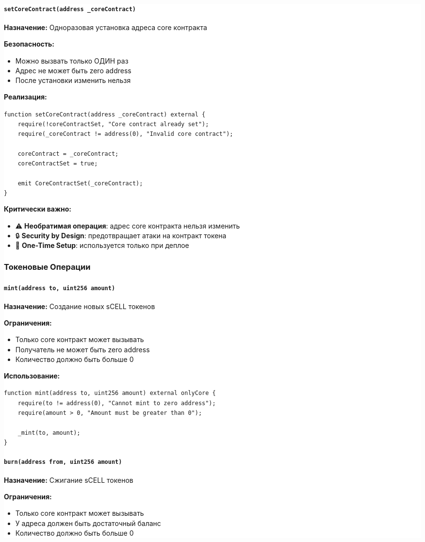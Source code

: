 #### `setCoreContract(address _coreContract)`
**Назначение:** Одноразовая установка адреса core контракта

**Безопасность:**
- Можно вызвать только ОДИН раз
- Адрес не может быть zero address
- После установки изменить нельзя

**Реализация:**
```solidity
function setCoreContract(address _coreContract) external {
    require(!coreContractSet, "Core contract already set");
    require(_coreContract != address(0), "Invalid core contract");
    
    coreContract = _coreContract;
    coreContractSet = true;
    
    emit CoreContractSet(_coreContract);
}
```

**Критически важно:**
- ⚠️ **Необратимая операция**: адрес core контракта нельзя изменить
- 🔒 **Security by Design**: предотвращает атаки на контракт токена
- 🎯 **One-Time Setup**: используется только при деплое

### Токеновые Операции

#### `mint(address to, uint256 amount)`
**Назначение:** Создание новых sCELL токенов

**Ограничения:**
- Только core контракт может вызывать
- Получатель не может быть zero address
- Количество должно быть больше 0

**Использование:**
```solidity
function mint(address to, uint256 amount) external onlyCore {
    require(to != address(0), "Cannot mint to zero address");
    require(amount > 0, "Amount must be greater than 0");
    
    _mint(to, amount);
}
```

#### `burn(address from, uint256 amount)`
**Назначение:** Сжигание sCELL токенов

**Ограничения:**
- Только core контракт может вызывать  
- У адреса должен быть достаточный баланс
- Количество должно быть больше 0
